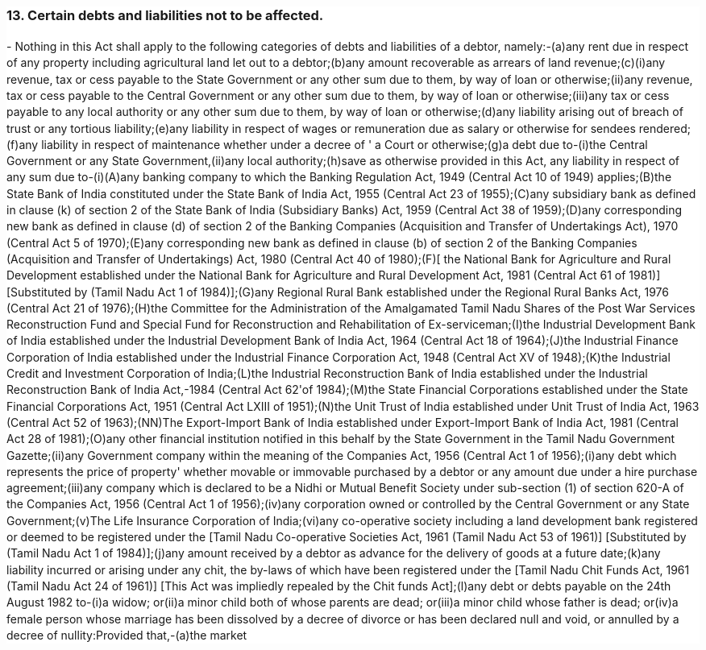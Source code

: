 ### 13. Certain debts and liabilities not to be affected.

\- Nothing in this Act shall apply to the following categories of debts and
liabilities of a debtor, namely:-(a)any rent due in respect of any property
including agricultural land let out to a debtor;(b)any amount recoverable as
arrears of land revenue;(c)(i)any revenue, tax or cess payable to the State
Government or any other sum due to them, by way of loan or otherwise;(ii)any
revenue, tax or cess payable to the Central Government or any other sum due to
them, by way of loan or otherwise;(iii)any tax or cess payable to any local
authority or any other sum due to them, by way of loan or otherwise;(d)any
liability arising out of breach of trust or any tortious liability;(e)any
liability in respect of wages or remuneration due as salary or otherwise for
sendees rendered;(f)any liability in respect of maintenance whether under a
decree of ' a Court or otherwise;(g)a debt due to-(i)the Central Government or
any State Government,(ii)any local authority;(h)save as otherwise provided in
this Act, any liability in respect of any sum due to-(i)(A)any banking company
to which the Banking Regulation Act, 1949 (Central Act 10 of 1949)
applies;(B)the State Bank of India constituted under the State Bank of India
Act, 1955 (Central Act 23 of 1955);(C)any subsidiary bank as defined in clause
(k) of section 2 of the State Bank of India (Subsidiary Banks) Act, 1959
(Central Act 38 of 1959);(D)any corresponding new bank as defined in clause
(d) of section 2 of the Banking Companies (Acquisition and Transfer of
Undertakings Act), 1970 (Central Act 5 of 1970);(E)any corresponding new bank
as defined in clause (b) of section 2 of the Banking Companies (Acquisition
and Transfer of Undertakings) Act, 1980 (Central Act 40 of 1980);(F)[ the
National Bank for Agriculture and Rural Development established under the
National Bank for Agriculture and Rural Development Act, 1981 (Central Act 61
of 1981)] [Substituted by (Tamil Nadu Act 1 of 1984)];(G)any Regional Rural
Bank established under the Regional Rural Banks Act, 1976 (Central Act 21 of
1976);(H)the Committee for the Administration of the Amalgamated Tamil Nadu
Shares of the Post War Services Reconstruction Fund and Special Fund for
Reconstruction and Rehabilitation of Ex-serviceman;(I)the Industrial
Development Bank of India established under the Industrial Development Bank of
India Act, 1964 (Central Act 18 of 1964);(J)the Industrial Finance Corporation
of India established under the Industrial Finance Corporation Act, 1948
(Central Act XV of 1948);(K)the Industrial Credit and Investment Corporation
of India;(L)the Industrial Reconstruction Bank of India established under the
Industrial Reconstruction Bank of India Act,-1984 (Central Act 62'of
1984);(M)the State Financial Corporations established under the State
Financial Corporations Act, 1951 (Central Act LXIII of 1951);(N)the Unit Trust
of India established under Unit Trust of India Act, 1963 (Central Act 52 of
1963);(NN)The Export-Import Bank of India established under Export-Import Bank
of India Act, 1981 (Central Act 28 of 1981);(O)any other financial institution
notified in this behalf by the State Government in the Tamil Nadu Government
Gazette;(ii)any Government company within the meaning of the Companies Act,
1956 (Central Act 1 of 1956);(i)any debt which represents the price of
property' whether movable or immovable purchased by a debtor or any amount due
under a hire purchase agreement;(iii)any company which is declared to be a
Nidhi or Mutual Benefit Society under sub-section (1) of section 620-A of the
Companies Act, 1956 (Central Act 1 of 1956);(iv)any corporation owned or
controlled by the Central Government or any State Government;(v)The Life
Insurance Corporation of India;(vi)any co-operative society including a land
development bank registered or deemed to be registered under the [Tamil Nadu
Co-operative Societies Act, 1961 (Tamil Nadu Act 53 of 1961)] [Substituted by
(Tamil Nadu Act 1 of 1984)];(j)any amount received by a debtor as advance for
the delivery of goods at a future date;(k)any liability incurred or arising
under any chit, the by-laws of which have been registered under the [Tamil
Nadu Chit Funds Act, 1961 (Tamil Nadu Act 24 of 1961)] [This Act was impliedly
repealed by the Chit funds Act];(l)any debt or debts payable on the 24th
August 1982 to-(i)a widow; or(ii)a minor child both of whose parents are dead;
or(iii)a minor child whose father is dead; or(iv)a female person whose
marriage has been dissolved by a decree of divorce or has been declared null
and void, or annulled by a decree of nullity:Provided that,-(a)the market